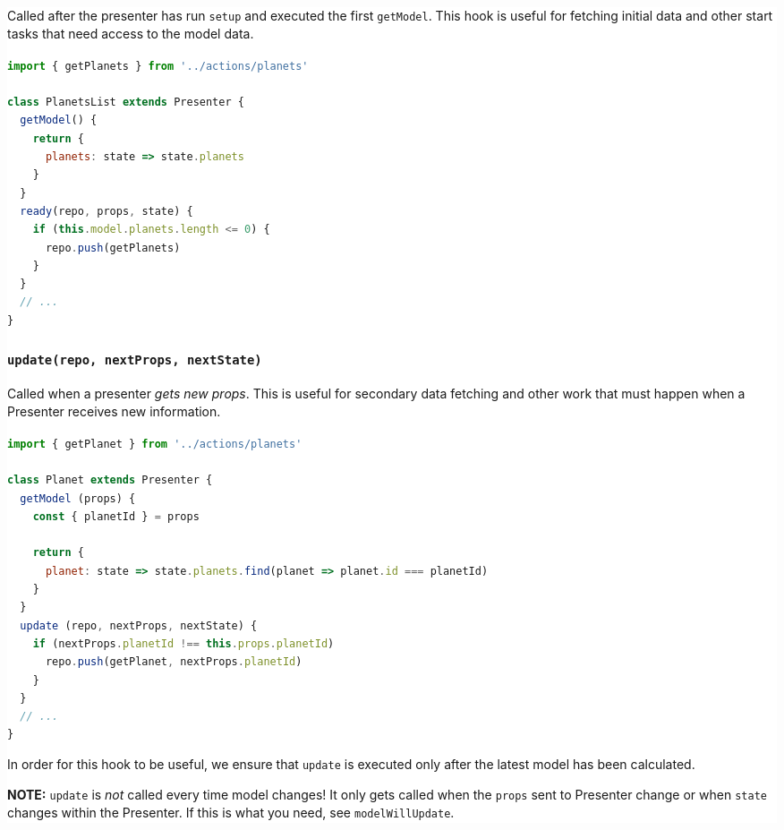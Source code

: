 Called after the presenter has run `setup` and executed the first `getModel`.
This hook is useful for fetching initial data and other start tasks that need
access to the model data.

```javascript
import { getPlanets } from '../actions/planets'

class PlanetsList extends Presenter {
  getModel() {
    return {
      planets: state => state.planets
    }
  }
  ready(repo, props, state) {
    if (this.model.planets.length <= 0) {
      repo.push(getPlanets)
    }
  }
  // ...
}
```

### `update(repo, nextProps, nextState)`

Called when a presenter _gets new props_. This is useful for secondary data
fetching and other work that must happen when a Presenter receives new
information.

```javascript
import { getPlanet } from '../actions/planets'

class Planet extends Presenter {
  getModel (props) {
    const { planetId } = props

    return {
      planet: state => state.planets.find(planet => planet.id === planetId)
    }
  }
  update (repo, nextProps, nextState) {
    if (nextProps.planetId !== this.props.planetId)
      repo.push(getPlanet, nextProps.planetId)
    }
  }
  // ...
}
```

In order for this hook to be useful, we ensure that `update` is executed only
after the latest model has been calculated.

**NOTE:** `update` is _not_ called every time model changes! It only gets called
when the `props` sent to Presenter change or when `state` changes within the
Presenter. If this is what you need, see `modelWillUpdate`.

